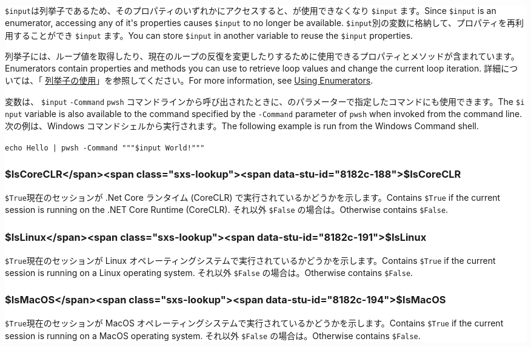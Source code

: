 <span data-ttu-id="8182c-182">`$input`は列挙子であるため、そのプロパティのいずれかにアクセスすると、が使用できなくなり `$input` ます。</span><span class="sxs-lookup"><span data-stu-id="8182c-182">Since `$input` is an enumerator, accessing any of it's properties causes `$input` to no longer be available.</span></span> <span data-ttu-id="8182c-183">`$input`別の変数に格納して、プロパティを再利用することができ `$input` ます。</span><span class="sxs-lookup"><span data-stu-id="8182c-183">You can store `$input` in another variable to reuse the `$input` properties.</span></span>

<span data-ttu-id="8182c-184">列挙子には、ループ値を取得したり、現在のループの反復を変更したりするために使用できるプロパティとメソッドが含まれています。</span><span class="sxs-lookup"><span data-stu-id="8182c-184">Enumerators contain properties and methods you can use to retrieve loop values and change the current loop iteration.</span></span> <span data-ttu-id="8182c-185">詳細については、「 [列挙子の使用](#using-enumerators)」を参照してください。</span><span class="sxs-lookup"><span data-stu-id="8182c-185">For more information, see [Using Enumerators](#using-enumerators).</span></span>

<span data-ttu-id="8182c-186">変数は、 `$input` `-Command` `pwsh` コマンドラインから呼び出されたときに、のパラメーターで指定したコマンドにも使用できます。</span><span class="sxs-lookup"><span data-stu-id="8182c-186">The `$input` variable is also available to the command specified by the `-Command` parameter of `pwsh` when invoked from the command line.</span></span> <span data-ttu-id="8182c-187">次の例は、Windows コマンドシェルから実行されます。</span><span class="sxs-lookup"><span data-stu-id="8182c-187">The following example is run from the Windows Command shell.</span></span>

```CMD
echo Hello | pwsh -Command """$input World!"""
```

### <a name="iscoreclr"></a><span data-ttu-id="8182c-188">$IsCoreCLR</span><span class="sxs-lookup"><span data-stu-id="8182c-188">$IsCoreCLR</span></span>

<span data-ttu-id="8182c-189">`$True`現在のセッションが .Net Core ランタイム (CoreCLR) で実行されているかどうかを示します。</span><span class="sxs-lookup"><span data-stu-id="8182c-189">Contains `$True` if the current session is running on the .NET Core Runtime (CoreCLR).</span></span> <span data-ttu-id="8182c-190">それ以外 `$False` の場合は。</span><span class="sxs-lookup"><span data-stu-id="8182c-190">Otherwise contains `$False`.</span></span>

### <a name="islinux"></a><span data-ttu-id="8182c-191">$IsLinux</span><span class="sxs-lookup"><span data-stu-id="8182c-191">$IsLinux</span></span>

<span data-ttu-id="8182c-192">`$True`現在のセッションが Linux オペレーティングシステムで実行されているかどうかを示します。</span><span class="sxs-lookup"><span data-stu-id="8182c-192">Contains `$True` if the current session is running on a Linux operating system.</span></span>
<span data-ttu-id="8182c-193">それ以外 `$False` の場合は。</span><span class="sxs-lookup"><span data-stu-id="8182c-193">Otherwise contains `$False`.</span></span>

### <a name="ismacos"></a><span data-ttu-id="8182c-194">$IsMacOS</span><span class="sxs-lookup"><span data-stu-id="8182c-194">$IsMacOS</span></span>

<span data-ttu-id="8182c-195">`$True`現在のセッションが MacOS オペレーティングシステムで実行されているかどうかを示します。</span><span class="sxs-lookup"><span data-stu-id="8182c-195">Contains `$True` if the current session is running on a MacOS operating system.</span></span>
<span data-ttu-id="8182c-196">それ以外 `$False` の場合は。</span><span class="sxs-lookup"><span data-stu-id="8182c-196">Otherwise contains `$False`.</span></span>
